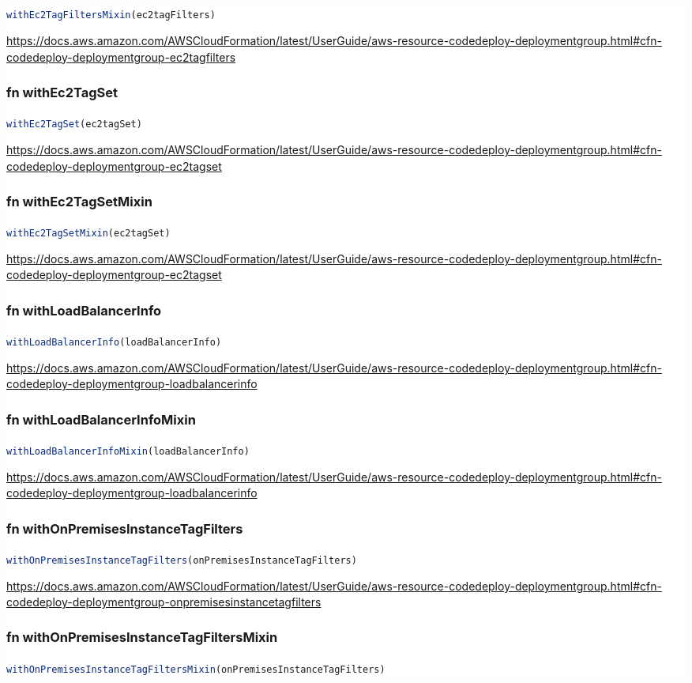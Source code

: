 ```ts
withEc2TagFiltersMixin(ec2tagFilters)
```

https://docs.aws.amazon.com/AWSCloudFormation/latest/UserGuide/aws-resource-codedeploy-deploymentgroup.html#cfn-codedeploy-deploymentgroup-ec2tagfilters

### fn withEc2TagSet

```ts
withEc2TagSet(ec2tagSet)
```

https://docs.aws.amazon.com/AWSCloudFormation/latest/UserGuide/aws-resource-codedeploy-deploymentgroup.html#cfn-codedeploy-deploymentgroup-ec2tagset

### fn withEc2TagSetMixin

```ts
withEc2TagSetMixin(ec2tagSet)
```

https://docs.aws.amazon.com/AWSCloudFormation/latest/UserGuide/aws-resource-codedeploy-deploymentgroup.html#cfn-codedeploy-deploymentgroup-ec2tagset

### fn withLoadBalancerInfo

```ts
withLoadBalancerInfo(loadBalancerInfo)
```

https://docs.aws.amazon.com/AWSCloudFormation/latest/UserGuide/aws-resource-codedeploy-deploymentgroup.html#cfn-codedeploy-deploymentgroup-loadbalancerinfo

### fn withLoadBalancerInfoMixin

```ts
withLoadBalancerInfoMixin(loadBalancerInfo)
```

https://docs.aws.amazon.com/AWSCloudFormation/latest/UserGuide/aws-resource-codedeploy-deploymentgroup.html#cfn-codedeploy-deploymentgroup-loadbalancerinfo

### fn withOnPremisesInstanceTagFilters

```ts
withOnPremisesInstanceTagFilters(onPremisesInstanceTagFilters)
```

https://docs.aws.amazon.com/AWSCloudFormation/latest/UserGuide/aws-resource-codedeploy-deploymentgroup.html#cfn-codedeploy-deploymentgroup-onpremisesinstancetagfilters

### fn withOnPremisesInstanceTagFiltersMixin

```ts
withOnPremisesInstanceTagFiltersMixin(onPremisesInstanceTagFilters)
```

